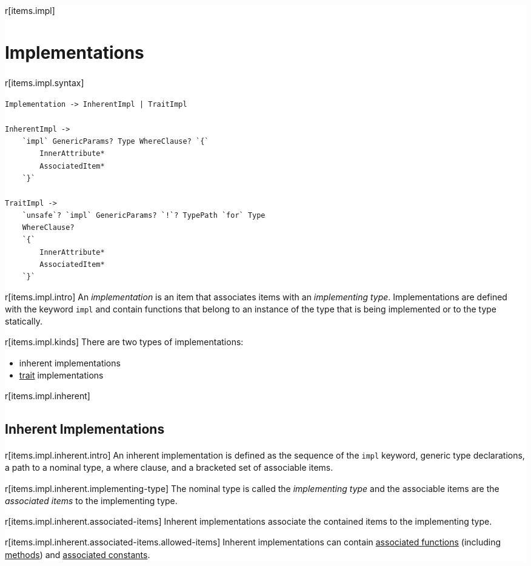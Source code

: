 r[items.impl]
# Implementations

r[items.impl.syntax]
```grammar,items
Implementation -> InherentImpl | TraitImpl

InherentImpl ->
    `impl` GenericParams? Type WhereClause? `{`
        InnerAttribute*
        AssociatedItem*
    `}`

TraitImpl ->
    `unsafe`? `impl` GenericParams? `!`? TypePath `for` Type
    WhereClause?
    `{`
        InnerAttribute*
        AssociatedItem*
    `}`
```

r[items.impl.intro]
An _implementation_ is an item that associates items with an _implementing type_.
Implementations are defined with the keyword `impl` and contain functions
that belong to an instance of the type that is being implemented or to the
type statically.

r[items.impl.kinds]
There are two types of implementations:

- inherent implementations
- [trait] implementations

r[items.impl.inherent]
## Inherent Implementations

r[items.impl.inherent.intro]
An inherent implementation is defined as the sequence of the `impl` keyword,
generic type declarations, a path to a nominal type, a where clause, and a
bracketed set of associable items.

r[items.impl.inherent.implementing-type]
The nominal type is called the _implementing type_ and the associable items are
the _associated items_ to the implementing type.

r[items.impl.inherent.associated-items]
Inherent implementations associate the contained items to the
implementing type.

r[items.impl.inherent.associated-items.allowed-items]
Inherent implementations can contain [associated functions] (including [methods]) and [associated constants].


[trait]: traits.md
[associated constants]: associated-items.md#associated-constants
[associated functions]: associated-items.md#associated-functions-and-methods
[associated type]: associated-items.md#associated-types
[attributes]: ../attributes.md
[bounds]: ../trait-bounds.md
[`cfg`]: ../conditional-compilation.md
[`deprecated`]: ../attributes/diagnostics.md#the-deprecated-attribute
[`doc`]: ../../rustdoc/the-doc-attribute.html
[generic parameters]: generics.md
[methods]: associated-items.md#methods
[path]: ../paths.md
[the lint check attributes]: ../attributes/diagnostics.md#lint-check-attributes
[Unsafe traits]: traits.md#unsafe-traits
[local trait]: ../glossary.md#local-trait
[local type]: ../glossary.md#local-type
[fundamental types]: ../glossary.md#fundamental-type-constructors
[uncovered type]: ../glossary.md#uncovered-type